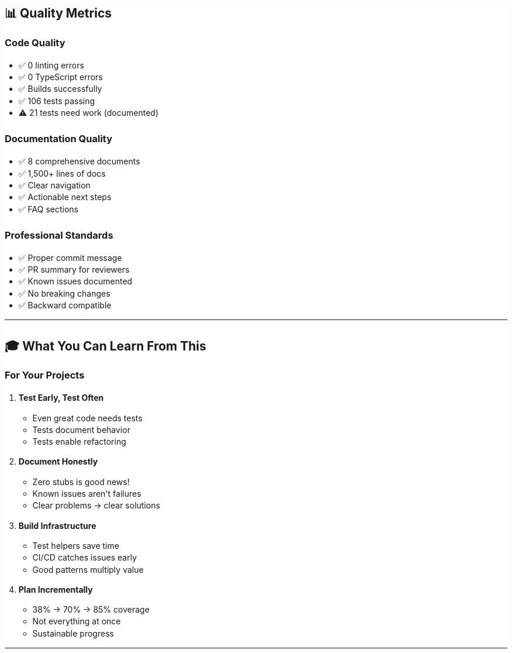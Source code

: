 
## 📊 Quality Metrics

### Code Quality
- ✅ 0 linting errors
- ✅ 0 TypeScript errors
- ✅ Builds successfully
- ✅ 106 tests passing
- ⚠️ 21 tests need work (documented)

### Documentation Quality
- ✅ 8 comprehensive documents
- ✅ 1,500+ lines of docs
- ✅ Clear navigation
- ✅ Actionable next steps
- ✅ FAQ sections

### Professional Standards
- ✅ Proper commit message
- ✅ PR summary for reviewers
- ✅ Known issues documented
- ✅ No breaking changes
- ✅ Backward compatible

---

## 🎓 What You Can Learn From This

### For Your Projects

1. **Test Early, Test Often**
   - Even great code needs tests
   - Tests document behavior
   - Tests enable refactoring

2. **Document Honestly**
   - Zero stubs is good news!
   - Known issues aren't failures
   - Clear problems → clear solutions

3. **Build Infrastructure**
   - Test helpers save time
   - CI/CD catches issues early
   - Good patterns multiply value

4. **Plan Incrementally**
   - 38% → 70% → 85% coverage
   - Not everything at once
   - Sustainable progress

---

